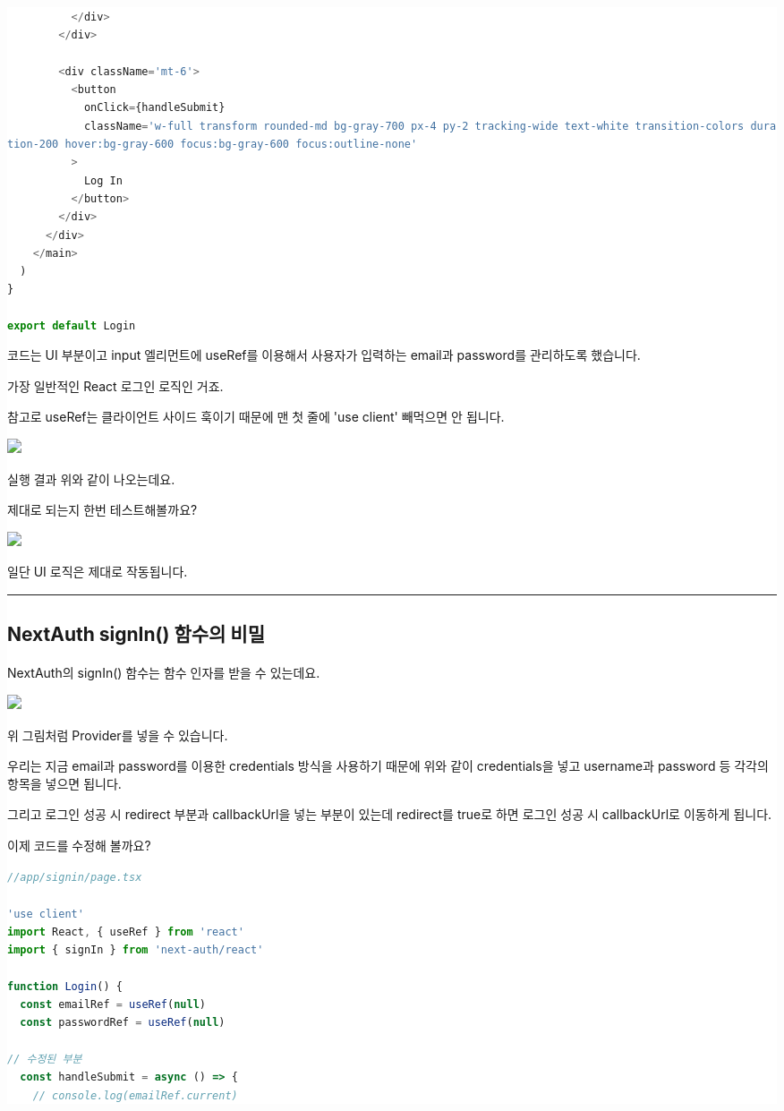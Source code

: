 ```js
          </div>
        </div>

        <div className='mt-6'>
          <button
            onClick={handleSubmit}
            className='w-full transform rounded-md bg-gray-700 px-4 py-2 tracking-wide text-white transition-colors duration-200 hover:bg-gray-600 focus:bg-gray-600 focus:outline-none'
          >
            Log In
          </button>
        </div>
      </div>
    </main>
  )
}

export default Login
```

코드는 UI 부분이고 input 엘리먼트에 useRef를 이용해서 사용자가 입력하는 email과 password를 관리하도록 했습니다.

가장 일반적인 React 로그인 로직인 거죠.

참고로 useRef는 클라이언트 사이드 훅이기 때문에 맨 첫 줄에 'use client' 빼먹으면 안 됩니다.

![](https://blogger.googleusercontent.com/img/a/AVvXsEjcRIbvZYzkI3tS9zPD7Xi9gJDSIiQS5uAbegT4zC7epO7Vv5Uv-UhrT4eNS4PbcayIh0_c_Djlwuf_8B2OM_P3p4MRpluvfpwkD3MA3euQgNn12E-yaxgQT0E5Xy0bQT1B9RO2XXvGGWl5qETQIuf2pPDl5N8BEBj7ynwqOz0bKCpxK8_9Sp2SNhvB)

실행 결과 위와 같이 나오는데요.

제대로 되는지 한번 테스트해볼까요?

![](https://blogger.googleusercontent.com/img/a/AVvXsEhtzbicsFr632l8MgzrF1jLPrqf0R6pFw8b9AC89lGvLm8sjGfJ0hHViRb0fZRoirmGeMqBB4iZ-lquY1wIhlHWujN4dwcAyuJXtRZUgF4Kakb4tYQoFadBsgX9yBT43qIihTnUN9Eo167F2qYheLVoqOY7gvc_89kmopUvoaytrtKeKG01JnaRYfMf)

일단 UI 로직은 제대로 작동됩니다.

---

## NextAuth signIn() 함수의 비밀

NextAuth의 signIn() 함수는 함수 인자를 받을 수 있는데요.

![](https://blogger.googleusercontent.com/img/a/AVvXsEg9Snv-JhybrTeL6hm6aLRXLY0Uhv7EbCM1NQz7zxWyAn-mUBITWZE64xs_bAlN_e86JsEkwE_6m6cXo06NnnhT9ZVyoAb_r4NOIn8MDSB-cuNkkX0onaS7SNDJLp0UPGI9JIevs-eYg5fh_kfQt7aio_4zgDJqw0avo5PJzWFUqvBfG7GyRhMRXSC6)

위 그림처럼 Provider를 넣을 수 있습니다.

우리는 지금 email과 password를 이용한 credentials 방식을 사용하기 때문에 위와 같이 credentials을 넣고 username과 password 등 각각의 항목을 넣으면 됩니다.

그리고 로그인 성공 시 redirect 부분과 callbackUrl을 넣는 부분이 있는데 redirect를 true로 하면 로그인 성공 시 callbackUrl로 이동하게 됩니다.

이제 코드를 수정해 볼까요?

```js
//app/signin/page.tsx

'use client'
import React, { useRef } from 'react'
import { signIn } from 'next-auth/react'

function Login() {
  const emailRef = useRef(null)
  const passwordRef = useRef(null)

// 수정된 부분
  const handleSubmit = async () => {
    // console.log(emailRef.current)
```